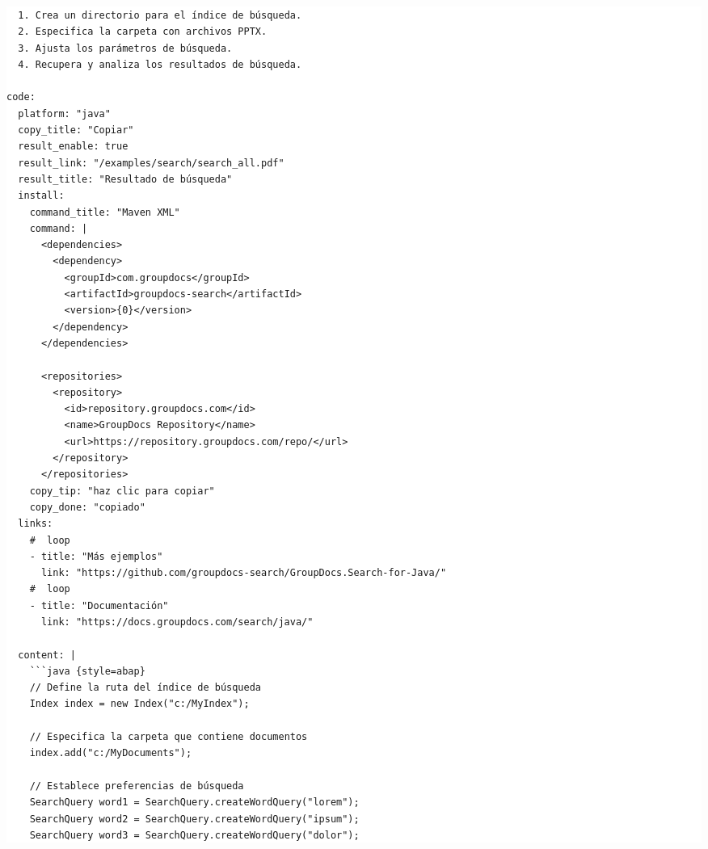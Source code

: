       1. Crea un directorio para el índice de búsqueda.
      2. Especifica la carpeta con archivos PPTX.
      3. Ajusta los parámetros de búsqueda.
      4. Recupera y analiza los resultados de búsqueda.
   
    code:
      platform: "java"
      copy_title: "Copiar"
      result_enable: true
      result_link: "/examples/search/search_all.pdf"
      result_title: "Resultado de búsqueda"
      install:
        command_title: "Maven XML"
        command: |
          <dependencies>
            <dependency>
              <groupId>com.groupdocs</groupId>
              <artifactId>groupdocs-search</artifactId>
              <version>{0}</version>
            </dependency>
          </dependencies>

          <repositories>
            <repository>
              <id>repository.groupdocs.com</id>
              <name>GroupDocs Repository</name>
              <url>https://repository.groupdocs.com/repo/</url>
            </repository>
          </repositories>
        copy_tip: "haz clic para copiar"
        copy_done: "copiado"
      links:
        #  loop
        - title: "Más ejemplos"
          link: "https://github.com/groupdocs-search/GroupDocs.Search-for-Java/"
        #  loop
        - title: "Documentación"
          link: "https://docs.groupdocs.com/search/java/"
          
      content: |
        ```java {style=abap}
        // Define la ruta del índice de búsqueda
        Index index = new Index("c:/MyIndex");

        // Especifica la carpeta que contiene documentos
        index.add("c:/MyDocuments");

        // Establece preferencias de búsqueda
        SearchQuery word1 = SearchQuery.createWordQuery("lorem");
        SearchQuery word2 = SearchQuery.createWordQuery("ipsum");
        SearchQuery word3 = SearchQuery.createWordQuery("dolor");
